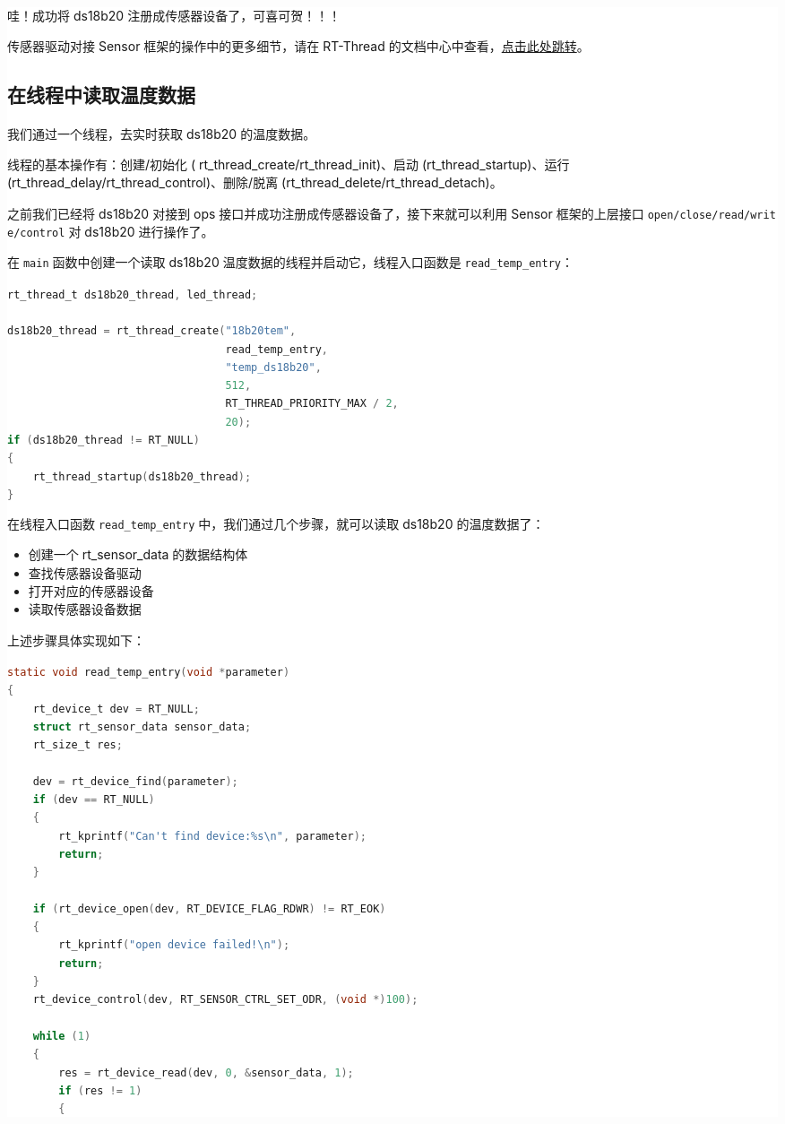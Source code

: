 哇！成功将 ds18b20 注册成传感器设备了，可喜可贺！！！

传感器驱动对接 Sensor 框架的操作中的更多细节，请在 RT-Thread 的文档中心中查看，[点击此处跳转](https://www.rt-thread.org/document/site/development-guide/sensor/sensor_driver_development/)。

## 在线程中读取温度数据

我们通过一个线程，去实时获取 ds18b20 的温度数据。

线程的基本操作有：创建/初始化 ( rt_thread_create/rt_thread_init)、启动 (rt_thread_startup)、运行 (rt_thread_delay/rt_thread_control)、删除/脱离 (rt_thread_delete/rt_thread_detach)。

之前我们已经将 ds18b20 对接到 ops 接口并成功注册成传感器设备了，接下来就可以利用 Sensor 框架的上层接口 `open/close/read/write/control` 对 ds18b20 进行操作了。

在 `main` 函数中创建一个读取 ds18b20 温度数据的线程并启动它，线程入口函数是 `read_temp_entry`：

```c
rt_thread_t ds18b20_thread, led_thread;

ds18b20_thread = rt_thread_create("18b20tem",
                                  read_temp_entry,
                                  "temp_ds18b20",
                                  512,
                                  RT_THREAD_PRIORITY_MAX / 2,
                                  20);
if (ds18b20_thread != RT_NULL)
{
    rt_thread_startup(ds18b20_thread);
}

```

在线程入口函数 `read_temp_entry` 中，我们通过几个步骤，就可以读取 ds18b20 的温度数据了：

- 创建一个 rt_sensor_data 的数据结构体
- 查找传感器设备驱动
- 打开对应的传感器设备
- 读取传感器设备数据

上述步骤具体实现如下：

```c
static void read_temp_entry(void *parameter)
{
    rt_device_t dev = RT_NULL;
    struct rt_sensor_data sensor_data;
    rt_size_t res;

    dev = rt_device_find(parameter);
    if (dev == RT_NULL)
    {
        rt_kprintf("Can't find device:%s\n", parameter);
        return;
    }

    if (rt_device_open(dev, RT_DEVICE_FLAG_RDWR) != RT_EOK)
    {
        rt_kprintf("open device failed!\n");
        return;
    }
    rt_device_control(dev, RT_SENSOR_CTRL_SET_ODR, (void *)100);

    while (1)
    {
        res = rt_device_read(dev, 0, &sensor_data, 1);
        if (res != 1)
        {
```